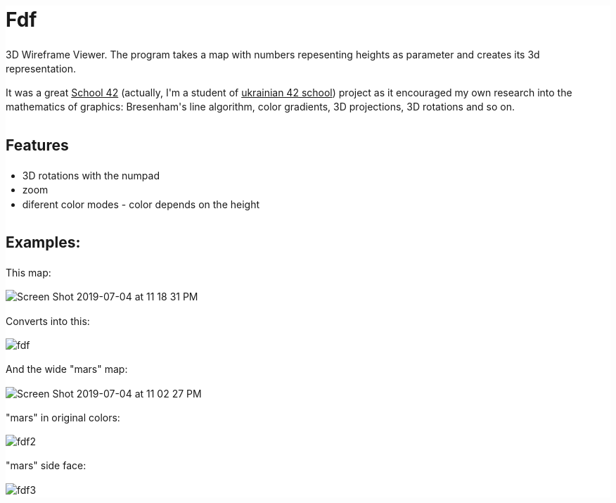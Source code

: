 # Fdf

3D Wireframe Viewer. The program takes a map with numbers repesenting heights as parameter and creates its 3d representation.

It was a great [School 42](https://www.42.fr/) (actually, I'm a student of [ukrainian 42 school](https://unit.ua/en/)) project as it encouraged my own research into the mathematics of graphics: Bresenham's line algorithm, color gradients, 3D projections, 3D rotations and so on. 

## Features

- 3D rotations with the numpad
- zoom
- diferent color modes - color depends on the height

## Examples:

This map:

<img width="213" alt="Screen Shot 2019-07-04 at 11 18 31 PM" src="https://user-images.githubusercontent.com/10100078/60686545-1aa68a00-9eb2-11e9-9948-94ff7393f2fc.png">

Converts into this:

<img width="1594" alt="fdf" src="https://user-images.githubusercontent.com/10100078/60686558-2bef9680-9eb2-11e9-9de0-1acf14fbd4bf.png">

And the wide "mars" map: 

<img width="1593" alt="Screen Shot 2019-07-04 at 11 02 27 PM" src="https://user-images.githubusercontent.com/10100078/60686562-2f831d80-9eb2-11e9-882d-b4821c632b34.png">

"mars" in original colors:

<img width="1597" alt="fdf2" src="https://user-images.githubusercontent.com/10100078/60686579-4de91900-9eb2-11e9-8631-05cc3f30f9f6.png">

"mars" side face:

<img width="1597" alt="fdf3" src="https://user-images.githubusercontent.com/10100078/60686605-93a5e180-9eb2-11e9-9457-76841a78994e.png">
